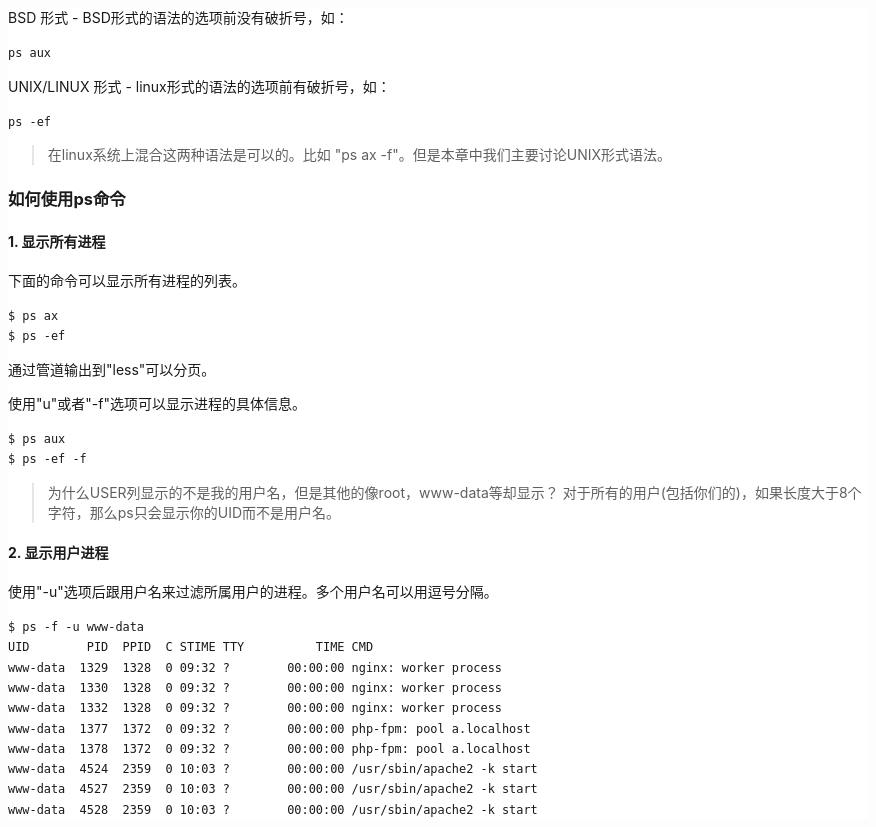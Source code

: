 BSD 形式 - BSD形式的语法的选项前没有破折号，如：

```shell
ps aux
```

UNIX/LINUX 形式 - linux形式的语法的选项前有破折号，如：

```shell
ps -ef
```

> 
> 在linux系统上混合这两种语法是可以的。比如 "ps ax -f"。但是本章中我们主要讨论UNIX形式语法。
> 
> 
> 

### 如何使用ps命令

#### 1. 显示所有进程

下面的命令可以显示所有进程的列表。

```shell
$ ps ax
$ ps -ef
```

通过管道输出到"less"可以分页。

使用"u"或者"-f"选项可以显示进程的具体信息。

```shell
$ ps aux
$ ps -ef -f
```

> 
> 为什么USER列显示的不是我的用户名，但是其他的像root，www-data等却显示？ 对于所有的用户(包括你们的)，如果长度大于8个字符，那么ps只会显示你的UID而不是用户名。
> 
> 
> 

#### 2. 显示用户进程

使用"-u"选项后跟用户名来过滤所属用户的进程。多个用户名可以用逗号分隔。

```shell
$ ps -f -u www-data
UID        PID  PPID  C STIME TTY          TIME CMD
www-data  1329  1328  0 09:32 ?        00:00:00 nginx: worker process
www-data  1330  1328  0 09:32 ?        00:00:00 nginx: worker process
www-data  1332  1328  0 09:32 ?        00:00:00 nginx: worker process
www-data  1377  1372  0 09:32 ?        00:00:00 php-fpm: pool a.localhost                                               
www-data  1378  1372  0 09:32 ?        00:00:00 php-fpm: pool a.localhost                                               
www-data  4524  2359  0 10:03 ?        00:00:00 /usr/sbin/apache2 -k start
www-data  4527  2359  0 10:03 ?        00:00:00 /usr/sbin/apache2 -k start
www-data  4528  2359  0 10:03 ?        00:00:00 /usr/sbin/apache2 -k start
```
